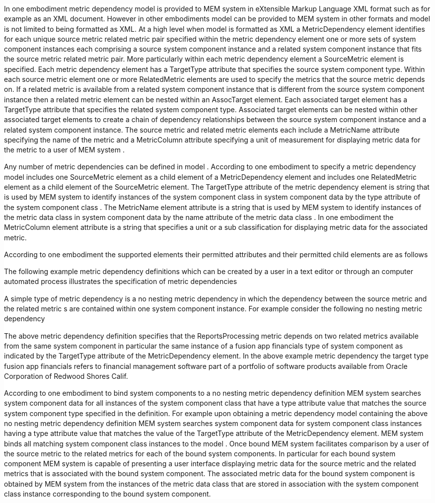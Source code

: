 In one embodiment metric dependency model is provided to MEM system in eXtensible Markup Language XML format such as for example as an XML document. However in other embodiments model can be provided to MEM system in other formats and model is not limited to being formatted as XML. At a high level when model is formatted as XML a MetricDependency element identifies for each unique source metric related metric pair specified within the metric dependency element one or more sets of system component instances each comprising a source system component instance and a related system component instance that fits the source metric related metric pair. More particularly within each metric dependency element a SourceMetric element is specified. Each metric dependency element has a TargetType attribute that specifies the source system component type. Within each source metric element one or more RelatedMetric elements are used to specify the metrics that the source metric depends on. If a related metric is available from a related system component instance that is different from the source system component instance then a related metric element can be nested within an AssocTarget element. Each associated target element has a TargetType attribute that specifies the related system component type. Associated target elements can be nested within other associated target elements to create a chain of dependency relationships between the source system component instance and a related system component instance. The source metric and related metric elements each include a MetricName attribute specifying the name of the metric and a MetricColumn attribute specifying a unit of measurement for displaying metric data for the metric to a user of MEM system .

Any number of metric dependencies can be defined in model . According to one embodiment to specify a metric dependency model includes one SourceMetric element as a child element of a MetricDependency element and includes one RelatedMetric element as a child element of the SourceMetric element. The TargetType attribute of the metric dependency element is string that is used by MEM system to identify instances of the system component class in system component data by the type attribute of the system component class . The MetricName element attribute is a string that is used by MEM system to identify instances of the metric data class in system component data by the name attribute of the metric data class . In one embodiment the MetricColumn element attribute is a string that specifies a unit or a sub classification for displaying metric data for the associated metric.

According to one embodiment the supported elements their permitted attributes and their permitted child elements are as follows 

The following example metric dependency definitions which can be created by a user in a text editor or through an computer automated process illustrates the specification of metric dependencies 

A simple type of metric dependency is a no nesting metric dependency in which the dependency between the source metric and the related metric s are contained within one system component instance. For example consider the following no nesting metric dependency 

The above metric dependency definition specifies that the ReportsProcessing metric depends on two related metrics available from the same system component in particular the same instance of a fusion app financials type of system component as indicated by the TargetType attribute of the MetricDependency element. In the above example metric dependency the target type fusion app financials refers to financial management software part of a portfolio of software products available from Oracle Corporation of Redwood Shores Calif.

According to one embodiment to bind system components to a no nesting metric dependency definition MEM system searches system component data for all instances of the system component class that have a type attribute value that matches the source system component type specified in the definition. For example upon obtaining a metric dependency model containing the above no nesting metric dependency definition MEM system searches system component data for system component class instances having a type attribute value that matches the value of the TargetType attribute of the MetricDependency element. MEM system binds all matching system component class instances to the model . Once bound MEM system facilitates comparison by a user of the source metric to the related metrics for each of the bound system components. In particular for each bound system component MEM system is capable of presenting a user interface displaying metric data for the source metric and the related metrics that is associated with the bound system component. The associated metric data for the bound system component is obtained by MEM system from the instances of the metric data class that are stored in association with the system component class instance corresponding to the bound system component.
